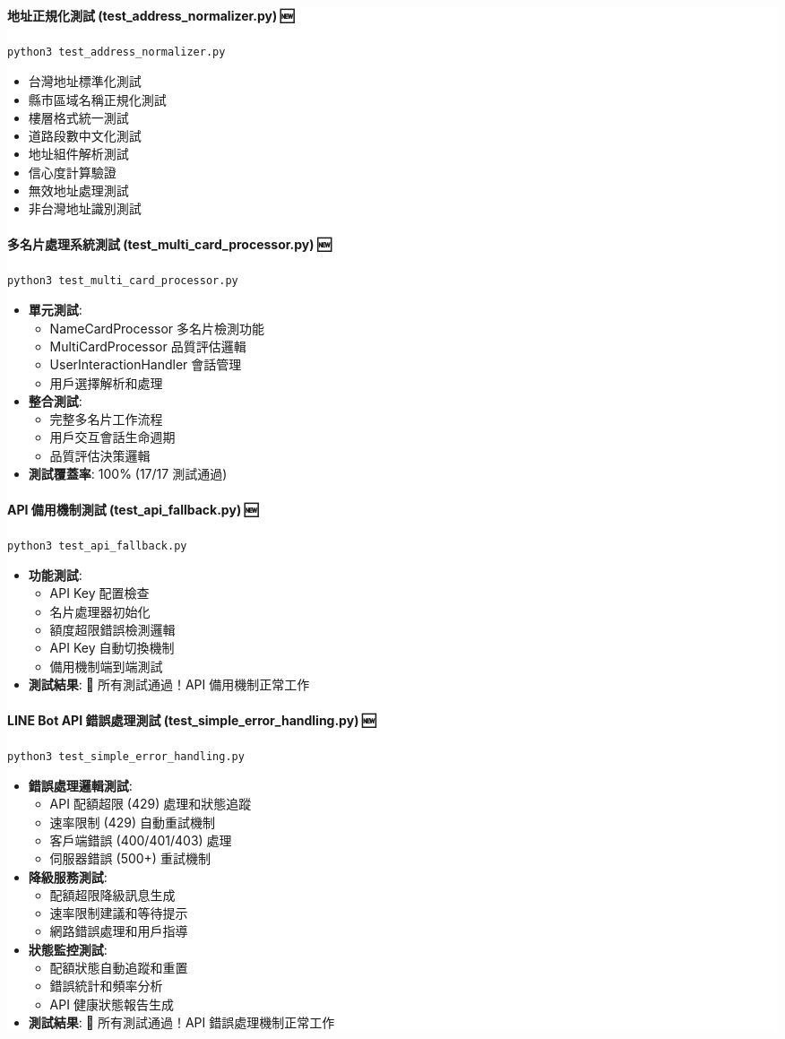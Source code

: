 #### 地址正規化測試 (test_address_normalizer.py) 🆕
```bash
python3 test_address_normalizer.py
```
- 台灣地址標準化測試
- 縣市區域名稱正規化測試
- 樓層格式統一測試
- 道路段數中文化測試
- 地址組件解析測試
- 信心度計算驗證
- 無效地址處理測試
- 非台灣地址識別測試

#### 多名片處理系統測試 (test_multi_card_processor.py) 🆕
```bash
python3 test_multi_card_processor.py
```
- **單元測試**:
  - NameCardProcessor 多名片檢測功能
  - MultiCardProcessor 品質評估邏輯
  - UserInteractionHandler 會話管理
  - 用戶選擇解析和處理
- **整合測試**:
  - 完整多名片工作流程
  - 用戶交互會話生命週期
  - 品質評估決策邏輯
- **測試覆蓋率**: 100% (17/17 測試通過)

#### API 備用機制測試 (test_api_fallback.py) 🆕
```bash
python3 test_api_fallback.py
```
- **功能測試**:
  - API Key 配置檢查
  - 名片處理器初始化
  - 額度超限錯誤檢測邏輯
  - API Key 自動切換機制
  - 備用機制端到端測試
- **測試結果**: 🎉 所有測試通過！API 備用機制正常工作

#### LINE Bot API 錯誤處理測試 (test_simple_error_handling.py) 🆕
```bash
python3 test_simple_error_handling.py
```
- **錯誤處理邏輯測試**:
  - API 配額超限 (429) 處理和狀態追蹤
  - 速率限制 (429) 自動重試機制
  - 客戶端錯誤 (400/401/403) 處理
  - 伺服器錯誤 (500+) 重試機制
- **降級服務測試**:
  - 配額超限降級訊息生成
  - 速率限制建議和等待提示
  - 網路錯誤處理和用戶指導
- **狀態監控測試**:
  - 配額狀態自動追蹤和重置
  - 錯誤統計和頻率分析
  - API 健康狀態報告生成
- **測試結果**: 🎉 所有測試通過！API 錯誤處理機制正常工作
